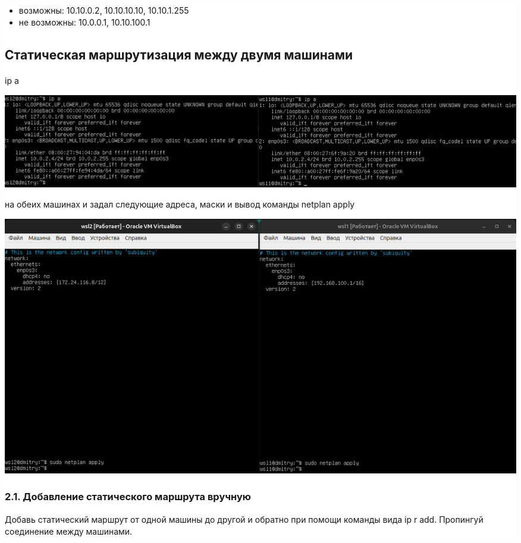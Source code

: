 * возможны:
10.10.0.2, 10.10.10.10, 10.10.1.255
* не возможны:
10.0.0.1, 10.10.100.1

## Статическая маршрутизация между двумя машинами

ip a

![](Image/ip_a.png)

на обеих машинах и задал следующие адреса, маски и вывод команды netplan apply

![](Image/ip_addr.png)

### 2.1. Добавление статического маршрута вручную

Добавь статический маршрут от одной машины до другой и обратно при помощи команды вида ip r add. Пропингуй соединение между машинами.
